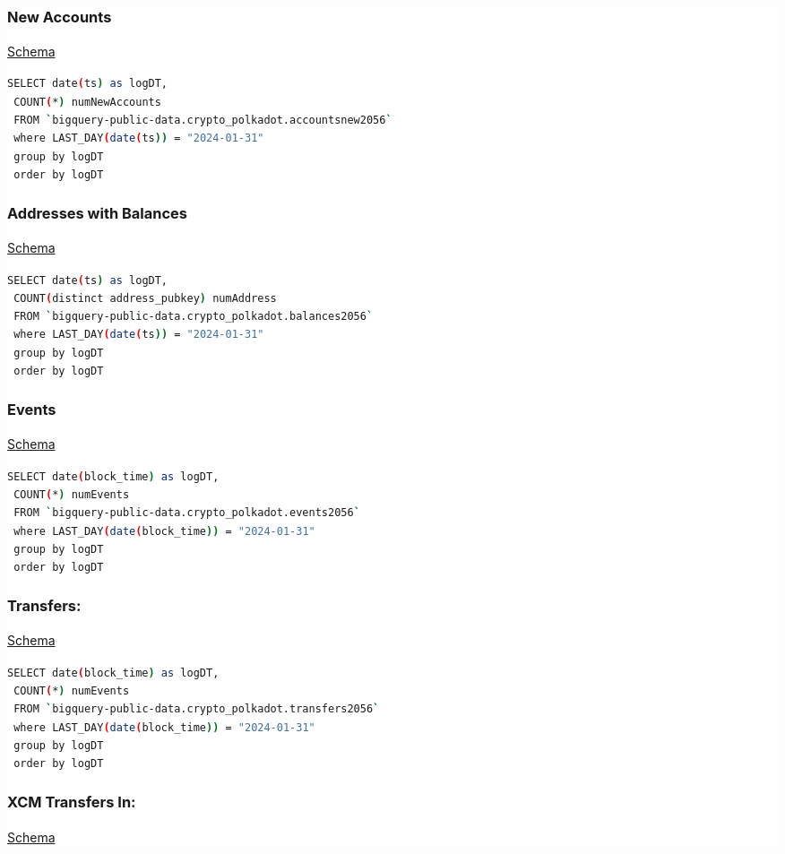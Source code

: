 ### New Accounts 

[Schema](https://github.com/colorfulnotion/substrate-etl/blob/main/schema/accountsnew.json)

```bash
SELECT date(ts) as logDT, 
 COUNT(*) numNewAccounts 
 FROM `bigquery-public-data.crypto_polkadot.accountsnew2056` 
 where LAST_DAY(date(ts)) = "2024-01-31" 
 group by logDT
 order by logDT
```

### Addresses with Balances 

[Schema](https://github.com/colorfulnotion/substrate-etl/blob/main/schema/balances.json)

```bash
SELECT date(ts) as logDT,
 COUNT(distinct address_pubkey) numAddress 
 FROM `bigquery-public-data.crypto_polkadot.balances2056` 
 where LAST_DAY(date(ts)) = "2024-01-31" 
 group by logDT 
 order by logDT
```

### Events 

[Schema](https://github.com/colorfulnotion/substrate-etl/blob/main/schema/events.json)

```bash
SELECT date(block_time) as logDT, 
 COUNT(*) numEvents 
 FROM `bigquery-public-data.crypto_polkadot.events2056` 
 where LAST_DAY(date(block_time)) = "2024-01-31" 
 group by logDT 
 order by logDT
```

### Transfers:

[Schema](https://github.com/colorfulnotion/substrate-etl/blob/main/schema/transfers.json)

```bash
SELECT date(block_time) as logDT, 
 COUNT(*) numEvents 
 FROM `bigquery-public-data.crypto_polkadot.transfers2056` 
 where LAST_DAY(date(block_time)) = "2024-01-31" 
 group by logDT 
 order by logDT
```

### XCM Transfers In: 

[Schema](https://github.com/colorfulnotion/substrate-etl/blob/main/schema/xcmtransfers.json)
